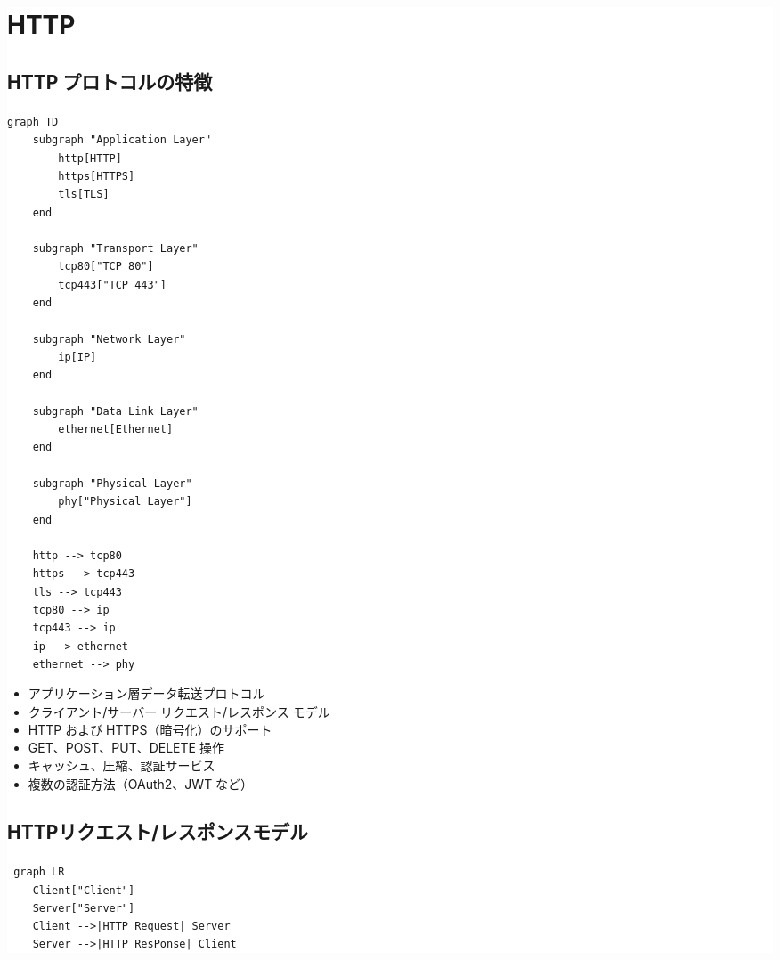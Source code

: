 # HTTP

## HTTP プロトコルの特徴
```mermaid
graph TD
    subgraph "Application Layer"
        http[HTTP]
        https[HTTPS]
        tls[TLS]
    end

    subgraph "Transport Layer"
        tcp80["TCP 80"]
        tcp443["TCP 443"]
    end

    subgraph "Network Layer"
        ip[IP]
    end

    subgraph "Data Link Layer"
        ethernet[Ethernet]
    end

    subgraph "Physical Layer"
        phy["Physical Layer"]
    end

    http --> tcp80
    https --> tcp443
    tls --> tcp443
    tcp80 --> ip
    tcp443 --> ip
    ip --> ethernet
    ethernet --> phy
```

- アプリケーション層データ転送プロトコル
- クライアント/サーバー リクエスト/レスポンス モデル
- HTTP および HTTPS（暗号化）のサポート
- GET、POST、PUT、DELETE 操作
- キャッシュ、圧縮、認証サービス
- 複数の認証方法（OAuth2、JWT など）


## HTTPリクエスト/レスポンスモデル

```mermaid
 graph LR
    Client["Client"]
    Server["Server"]
    Client -->|HTTP Request| Server
    Server -->|HTTP ResPonse| Client
```
